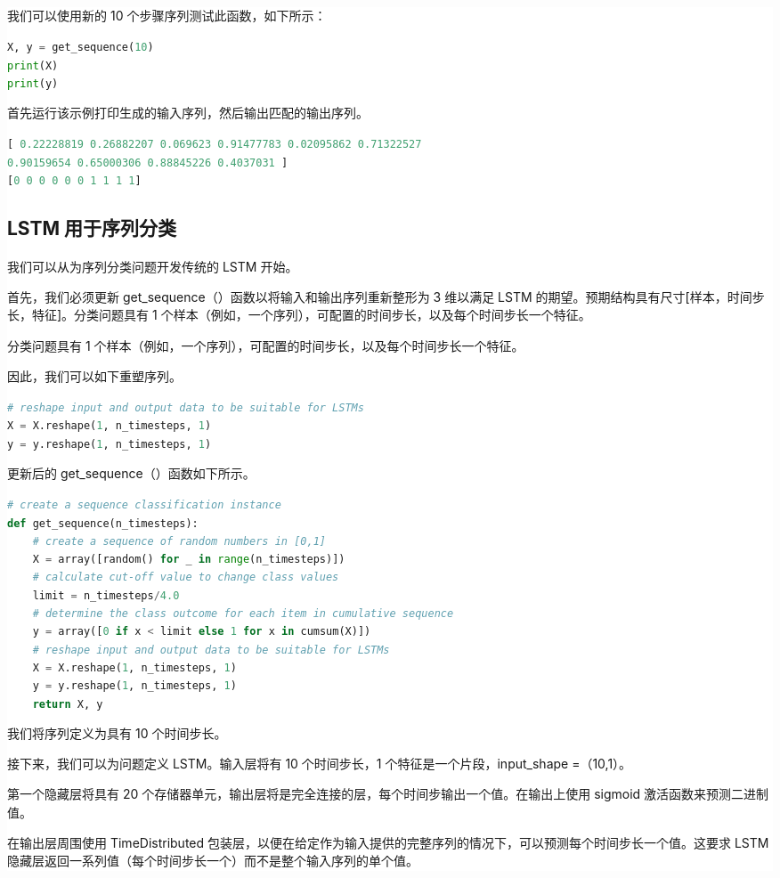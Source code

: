 我们可以使用新的 10 个步骤序列测试此函数，如下所示：

```py
X, y = get_sequence(10)
print(X)
print(y)
```

首先运行该示例打印生成的输入序列，然后输出匹配的输出序列。

```py
[ 0.22228819 0.26882207 0.069623 0.91477783 0.02095862 0.71322527
0.90159654 0.65000306 0.88845226 0.4037031 ]
[0 0 0 0 0 0 1 1 1 1]
```

## LSTM 用于序列分类

我们可以从为序列分类问题开发传统的 LSTM 开始。

首先，我们必须更新 get_sequence（）函数以将输入和输出序列重新整形为 3 维以满足 LSTM 的期望。预期结构具有尺寸[样本，时间步长，特征]。分类问题具有 1 个样本（例如，一个序列），可配置的时间步长，以及每个时间步长一个特征。

分类问题具有 1 个样本（例如，一个序列），可配置的时间步长，以及每个时间步长一个特征。

因此，我们可以如下重塑序列。

```py
# reshape input and output data to be suitable for LSTMs
X = X.reshape(1, n_timesteps, 1)
y = y.reshape(1, n_timesteps, 1)
```

更新后的 get_sequence（）函数如下所示。

```py
# create a sequence classification instance
def get_sequence(n_timesteps):
	# create a sequence of random numbers in [0,1]
	X = array([random() for _ in range(n_timesteps)])
	# calculate cut-off value to change class values
	limit = n_timesteps/4.0
	# determine the class outcome for each item in cumulative sequence
	y = array([0 if x < limit else 1 for x in cumsum(X)])
	# reshape input and output data to be suitable for LSTMs
	X = X.reshape(1, n_timesteps, 1)
	y = y.reshape(1, n_timesteps, 1)
	return X, y
```

我们将序列定义为具有 10 个时间步长。

接下来，我们可以为问题定义 LSTM。输入层将有 10 个时间步长，1 个特征是一个片段，input_shape =（10,1）。

第一个隐藏层将具有 20 个存储器单元，输出层将是完全连接的层，每个时间步输出一个值。在输出上使用 sigmoid 激活函数来预测二进制值。

在输出层周围使用 TimeDistributed 包装层，以便在给定作为输入提供的完整序列的情况下，可以预测每个时间步长一个值。这要求 LSTM 隐藏层返回一系列值（每个时间步长一个）而不是整个输入序列的单个值。
